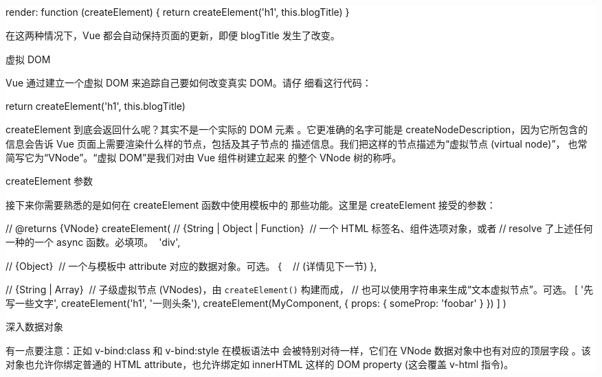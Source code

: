 render: function (createElement) {
  return createElement('h1', this.blogTitle)
}

在这两种情况下，Vue 都会自动保持页面的更新，即便 blogTitle
发生了改变。

 虚拟 DOM

Vue 通过建立一个虚拟 DOM 来追踪自己要如何改变真实 DOM。请仔
细看这行代码：

return createElement('h1', this.blogTitle)

createElement 到底会返回什么呢？其实不是一个实际的 DOM 元素
。它更准确的名字可能是 createNodeDescription，因为它所包含的
信息会告诉 Vue 页面上需要渲染什么样的节点，包括及其子节点的
描述信息。我们把这样的节点描述为“虚拟节点 (virtual node)”，
也常简写它为“VNode”。“虚拟 DOM”是我们对由 Vue 组件树建立起来
的整个 VNode 树的称呼。

 createElement 参数

接下来你需要熟悉的是如何在 createElement 函数中使用模板中的
那些功能。这里是 createElement 接受的参数：

// @returns {VNode}
createElement(
  // {String | Object | Function}
  // 一个 HTML 标签名、组件选项对象，或者
  // resolve 了上述任何一种的一个 async 函数。必填项。
  'div',

  // {Object}
  // 一个与模板中 attribute 对应的数据对象。可选。
  {
    // (详情见下一节)
  },

  // {String | Array}
  // 子级虚拟节点 (VNodes)，由 `createElement()` 构建而成，
  // 也可以使用字符串来生成“文本虚拟节点”。可选。
  [
    '先写一些文字',
    createElement('h1', '一则头条'),
    createElement(MyComponent, {
      props: {
        someProp: 'foobar'
      }
    })
  ]
)

 深入数据对象

有一点要注意：正如 v-bind:class 和 v-bind:style 在模板语法中
会被特别对待一样，它们在 VNode 数据对象中也有对应的顶层字段
。该对象也允许你绑定普通的 HTML attribute，也允许绑定如
innerHTML 这样的 DOM property (这会覆盖 v-html 指令)。
